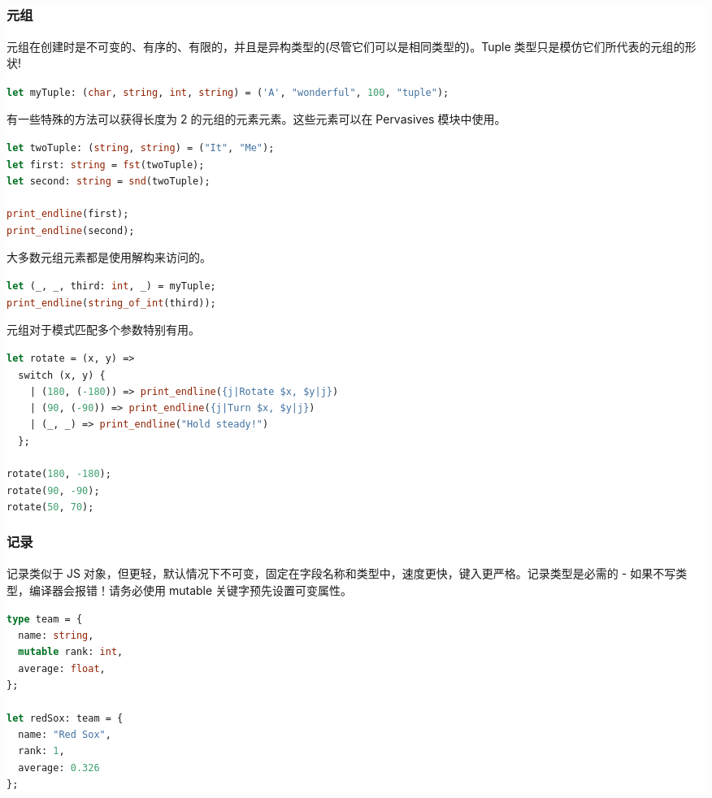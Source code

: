 ### 元组

元组在创建时是不可变的、有序的、有限的，并且是异构类型的(尽管它们可以是相同类型的)。Tuple 类型只是模仿它们所代表的元组的形状!

```ocaml
let myTuple: (char, string, int, string) = ('A', "wonderful", 100, "tuple");
```

有一些特殊的方法可以获得长度为 2 的元组的元素元素。这些元素可以在 Pervasives 模块中使用。

```ocaml
let twoTuple: (string, string) = ("It", "Me");
let first: string = fst(twoTuple);
let second: string = snd(twoTuple);

print_endline(first);
print_endline(second);
```

大多数元组元素都是使用解构来访问的。

```ocaml
let (_, _, third: int, _) = myTuple;
print_endline(string_of_int(third));
```

元组对于模式匹配多个参数特别有用。

```ocaml
let rotate = (x, y) =>
  switch (x, y) {
    | (180, (-180)) => print_endline({j|Rotate $x, $y|j})
    | (90, (-90)) => print_endline({j|Turn $x, $y|j})
    | (_, _) => print_endline("Hold steady!")
  };

rotate(180, -180);
rotate(90, -90);
rotate(50, 70);
```

### 记录

记录类似于 JS 对象，但更轻，默认情况下不可变，固定在字段名称和类型中，速度更快，键入更严格。记录类型是必需的 - 如果不写类型，编译器会报错！请务必使用 mutable 关键字预先设置可变属性。

```ocaml
type team = {
  name: string,
  mutable rank: int,
  average: float,
};

let redSox: team = {
  name: "Red Sox",
  rank: 1,
  average: 0.326
};

```
